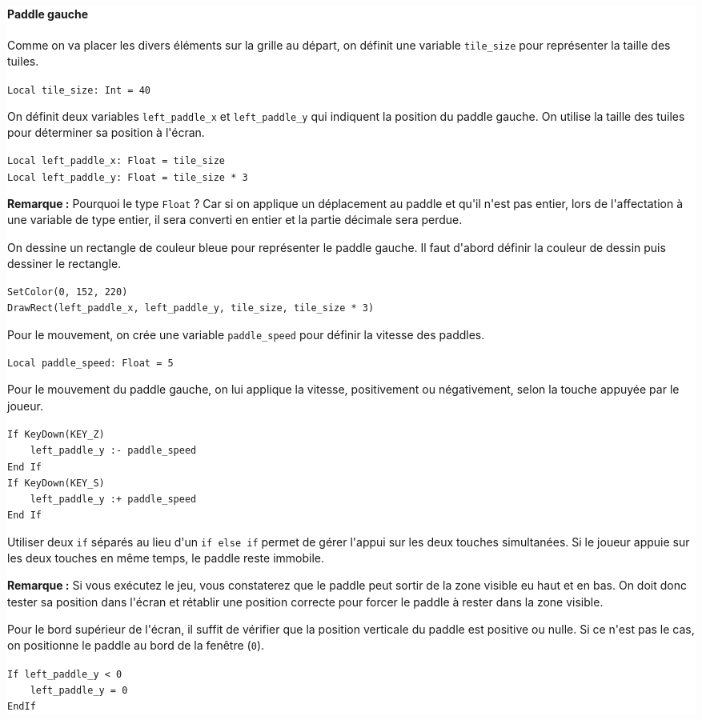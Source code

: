 #### Paddle gauche

Comme on va placer les divers éléments sur la grille au départ, on définit une variable `tile_size` pour représenter la taille des tuiles.

```
Local tile_size: Int = 40
```

On définit deux variables `left_paddle_x` et `left_paddle_y` qui indiquent la position du paddle gauche. On utilise la taille des tuiles pour déterminer sa position à l'écran.

```
Local left_paddle_x: Float = tile_size
Local left_paddle_y: Float = tile_size * 3
```

**Remarque :** Pourquoi le type `Float` ? Car si on applique un déplacement au paddle et qu'il n'est pas entier, lors de l'affectation à une variable de type entier, il sera converti en entier et la partie décimale sera perdue.

On dessine un rectangle de couleur bleue pour représenter le paddle gauche. Il faut d'abord définir la couleur de dessin puis dessiner le rectangle.

```
SetColor(0, 152, 220)
DrawRect(left_paddle_x, left_paddle_y, tile_size, tile_size * 3)
```

Pour le mouvement, on crée une variable `paddle_speed` pour définir la vitesse des paddles.

```
Local paddle_speed: Float = 5
```

Pour le mouvement du paddle gauche, on lui applique la vitesse, positivement ou négativement, selon la touche appuyée par le joueur.

```
If KeyDown(KEY_Z)
    left_paddle_y :- paddle_speed
End If
If KeyDown(KEY_S)
    left_paddle_y :+ paddle_speed
End If
```

Utiliser deux `if` séparés au lieu d'un `if else if` permet de gérer l'appui sur les deux touches simultanées. Si le joueur appuie sur les deux touches en même temps, le paddle reste immobile.

**Remarque :** Si vous exécutez le jeu, vous constaterez que le paddle peut sortir de la zone visible eu haut et en bas. On doit donc tester sa position dans l'écran et rétablir une position correcte pour forcer le paddle à rester dans la zone visible.

Pour le bord supérieur de l'écran, il suffit de vérifier que la position verticale du paddle est positive ou nulle. Si ce n'est pas le cas, on positionne le paddle au bord de la fenêtre (`0`).

```
If left_paddle_y < 0
    left_paddle_y = 0
EndIf
```
